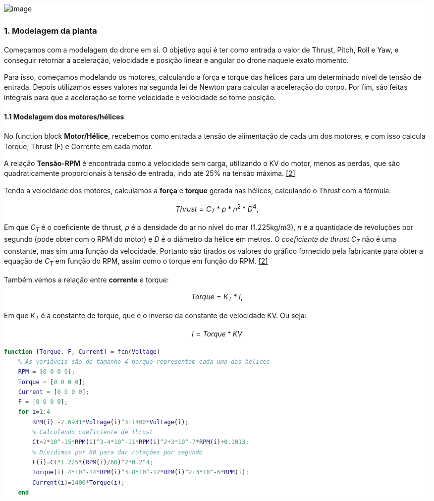 ![image](https://github.com/user-attachments/assets/3c2761bf-2b1e-44f5-ac28-f5dc6ab2151a)


### 1. Modelagem da planta

Começamos com a modelagem do drone em si. O objetivo aqui é ter como entrada o valor de Thrust, Pitch, Roll e Yaw, e conseguir retornar a aceleração, velocidade e posição linear e angular do drone naquele exato momento. 

Para isso, começamos modelando os motores, calculando a força e torque das hélices para um determinado nível de tensão de entrada. Depois utilizamos esses valores na segunda lei de Newton para calcular a aceleração do corpo. Por fim, são feitas integrais para que a aceleração se torne velocidade e velocidade se torne posição.

#### 1.1 Modelagem dos motores/hélices

No function block **Motor/Hélice**, recebemos como entrada a tensão de alimentação de cada um dos motores, e com isso calcula Torque, Thrust (F) e Corrente em cada motor.

A relação **Tensão-RPM** é encontrada como a velocidade sem carga, utilizando o KV do motor, menos as perdas, que são quadraticamente proporcionais à tensão de entrada, indo até 25% na tensão máxima. [[2]](https://www.udemy.com/course/quadcopter-drone-dji-mavic-matlab-simulink/?couponCode=ST3MT200225A)

Tendo a velocidade dos motores, calculamos a **força** e **torque** gerada nas hélices, calculando o Thrust com a fórmula:

$$
Thrust = C_T * \rho * n^2 * D^4,
$$

Em que $C_T$ é o coeficiente de thrust, $\rho$ é a densidade do ar no nível do mar (1.225kg/m3), $n$ é a quantidade de revoluções por segundo (pode obter com o RPM do motor) e $D$ é o diâmetro da hélice em metros. O *coeficiente de thrust* $C_T$ não é uma constante, mas sim uma função da velocidade. Portanto são tirados os valores do gráfico fornecido pela fabricante para obter a equação de $C_T$ em função do RPM, assim como o torque em função do RPM. [[2]](https://www.udemy.com/course/quadcopter-drone-dji-mavic-matlab-simulink/?couponCode=ST3MT200225A)

Também vemos a relação entre **corrente** e torque:

$$
Torque=K_T*I,
$$

Em que $K_T$ é a constante de torque, que é o inverso da constante de velocidade KV. Ou seja:

$$
I = Torque*KV
$$

```matlab
function [Torque, F, Current] = fcn(Voltage)
    % As variáveis são de tamanho 4 porque representam cada uma das hélices
    RPM = [0 0 0 0];
    Torque = [0 0 0 0];
    Current = [0 0 0 0];
    F = [0 0 0 0];  
    for i=1:4
        RPM(i)=-2.6931*Voltage(i)^3+1400*Voltage(i);
        % Calculando coeficiente de Thrust
        Ct=2*10^-15*RPM(i)^3-4*10^-11*RPM(i)^2+3*10^-7*RPM(i)+0.1013;
        % Dividimos por 60 para dar rotações por segundo
        F(i)=Ct*1.225*(RPM(i)/60)^2*0.2^4;
        Torque(i)=4*10^-14*RPM(i)^3+8*10^-12*RPM(i)^2+3*10^-6*RPM(i);
        Current(i)=1400*Torque(i);
    end
```
